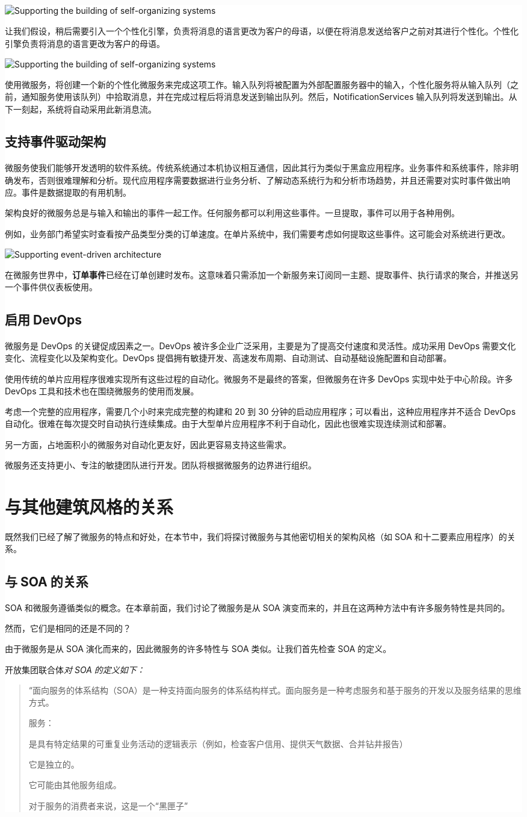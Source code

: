 ![Supporting the building of self-organizing systems](graphics/B05447_01_28.jpg)

让我们假设，稍后需要引入一个个性化引擎，负责将消息的语言更改为客户的母语，以便在将消息发送给客户之前对其进行个性化。个性化引擎负责将消息的语言更改为客户的母语。

![Supporting the building of self-organizing systems](graphics/B05447_01_29.jpg)

使用微服务，将创建一个新的个性化微服务来完成这项工作。输入队列将被配置为外部配置服务器中的输入，个性化服务将从输入队列（之前，通知服务使用该队列）中拾取消息，并在完成过程后将消息发送到输出队列。然后，NotificationServices 输入队列将发送到输出。从下一刻起，系统将自动采用此新消息流。

## 支持事件驱动架构

微服务使我们能够开发透明的软件系统。传统系统通过本机协议相互通信，因此其行为类似于黑盒应用程序。业务事件和系统事件，除非明确发布，否则很难理解和分析。现代应用程序需要数据进行业务分析、了解动态系统行为和分析市场趋势，并且还需要对实时事件做出响应。事件是数据提取的有用机制。

架构良好的微服务总是与输入和输出的事件一起工作。任何服务都可以利用这些事件。一旦提取，事件可以用于各种用例。

例如，业务部门希望实时查看按产品类型分类的订单速度。在单片系统中，我们需要考虑如何提取这些事件。这可能会对系统进行更改。

![Supporting event-driven architecture](graphics/B05447_01_30.jpg)

在微服务世界中，**订单事件**已经在订单创建时发布。这意味着只需添加一个新服务来订阅同一主题、提取事件、执行请求的聚合，并推送另一个事件供仪表板使用。

## 启用 DevOps

微服务是 DevOps 的关键促成因素之一。DevOps 被许多企业广泛采用，主要是为了提高交付速度和灵活性。成功采用 DevOps 需要文化变化、流程变化以及架构变化。DevOps 提倡拥有敏捷开发、高速发布周期、自动测试、自动基础设施配置和自动部署。

使用传统的单片应用程序很难实现所有这些过程的自动化。微服务不是最终的答案，但微服务在许多 DevOps 实现中处于中心阶段。许多 DevOps 工具和技术也在围绕微服务的使用而发展。

考虑一个完整的应用程序，需要几个小时来完成完整的构建和 20 到 30 分钟的启动应用程序；可以看出，这种应用程序并不适合 DevOps 自动化。很难在每次提交时自动执行连续集成。由于大型单片应用程序不利于自动化，因此也很难实现连续测试和部署。

另一方面，占地面积小的微服务对自动化更友好，因此更容易支持这些需求。

微服务还支持更小、专注的敏捷团队进行开发。团队将根据微服务的边界进行组织。

# 与其他建筑风格的关系

既然我们已经了解了微服务的特点和好处，在本节中，我们将探讨微服务与其他密切相关的架构风格（如 SOA 和十二要素应用程序）的关系。

## 与 SOA 的关系

SOA 和微服务遵循类似的概念。在本章前面，我们讨论了微服务是从 SOA 演变而来的，并且在这两种方法中有许多服务特性是共同的。

然而，它们是相同的还是不同的？

由于微服务是从 SOA 演化而来的，因此微服务的许多特性与 SOA 类似。让我们首先检查 SOA 的定义。

开放集团联合体*对 SOA 的定义如下：*

> “面向服务的体系结构（SOA）是一种支持面向服务的体系结构样式。面向服务是一种考虑服务和基于服务的开发以及服务结果的思维方式。
> 
> 服务：
> 
> 是具有特定结果的可重复业务活动的逻辑表示（例如，检查客户信用、提供天气数据、合并钻井报告）
> 
> 它是独立的。
> 
> 它可能由其他服务组成。
> 
> 对于服务的消费者来说，这是一个“黑匣子”
